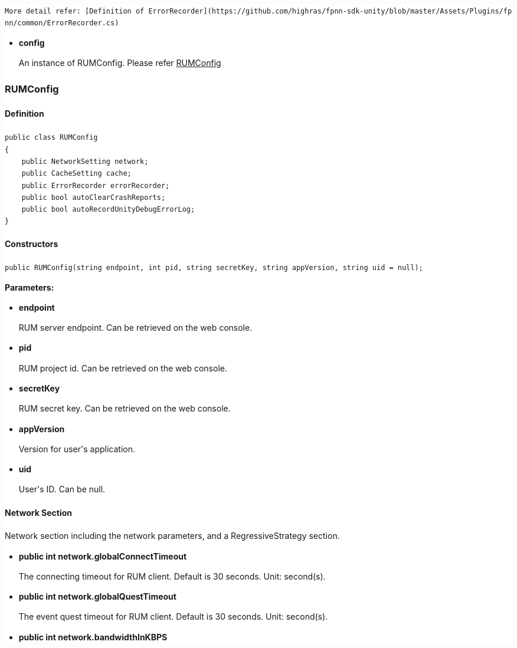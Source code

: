 	More detail refer: [Definition of ErrorRecorder](https://github.com/highras/fpnn-sdk-unity/blob/master/Assets/Plugins/fpnn/common/ErrorRecorder.cs)

* **config**

	An instance of RUMConfig. Please refer [RUMConfig](#RUMConfig)


### RUMConfig

#### Definition

	public class RUMConfig
    {
        public NetworkSetting network;
        public CacheSetting cache;
        public ErrorRecorder errorRecorder;
        public bool autoClearCrashReports;
        public bool autoRecordUnityDebugErrorLog;
    }

#### Constructors

	public RUMConfig(string endpoint, int pid, string secretKey, string appVersion, string uid = null);

**Parameters:**

* **endpoint**

	RUM server endpoint. Can be retrieved on the web console.

* **pid**

	RUM project id. Can be retrieved on the web console.

* **secretKey**

	RUM secret key. Can be retrieved on the web console.

* **appVersion**

	Version for user's application.

* **uid**

	User's ID. Can be null.

#### Network Section

Network section including the network parameters, and a RegressiveStrategy section.

* **public int network.globalConnectTimeout**

	The connecting timeout for RUM client. Default is 30 seconds. Unit: second(s).

* **public int network.globalQuestTimeout**

	The event quest timeout for RUM client. Default is 30 seconds. Unit: second(s).

* **public int network.bandwidthInKBPS**
